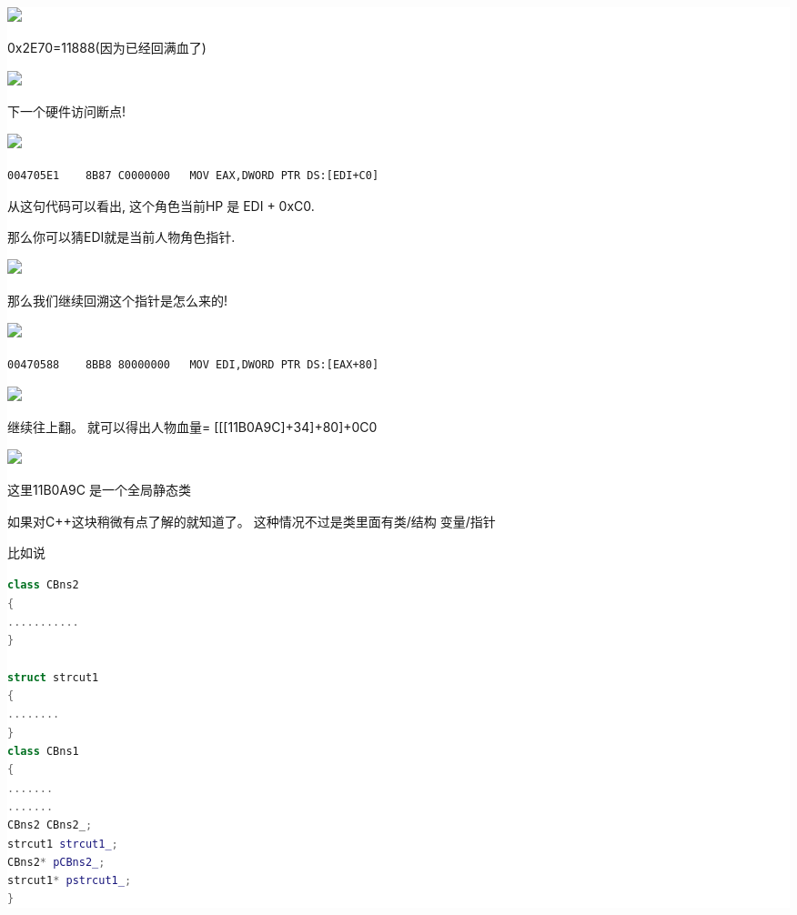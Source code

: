 ![](https://pic3.zhimg.com/7acc812cf5a82c9f87104bcaab918b62_b.png)

0x2E70=11888(因为已经回满血了)

![](https://pic3.zhimg.com/eb754b5ad3d0d78927b5c97a79c0476e_b.png)

下一个硬件访问断点!

  
  

  
  

![](https://pic4.zhimg.com/d7d78c37ed4cba918d93e9bcc7a7d997_b.png)

  
  

```ca65
004705E1    8B87 C0000000   MOV EAX,DWORD PTR DS:[EDI+C0]

```

从这句代码可以看出, 这个角色当前HP 是 EDI + 0xC0.

那么你可以猜EDI就是当前人物角色指针.

![](https://pic3.zhimg.com/e16ed4f31203be5a950037a511374f02_b.png)

那么我们继续回溯这个指针是怎么来的!

![](https://pic4.zhimg.com/f10aba3bd7bc8130f2d74d32c3d96fdb_b.png)

```ca65
00470588    8BB8 80000000   MOV EDI,DWORD PTR DS:[EAX+80]

```

![](https://pic2.zhimg.com/5d22df156ed81f513ccd3c01770f2fa9_b.png)

继续往上翻。 就可以得出人物血量= \[\[\[11B0A9C\]+34\]+80\]+0C0

![](https://pic2.zhimg.com/97a3b6b8eee64e89ae0c219f360fe665_b.png)

这里11B0A9C 是一个全局静态类

如果对C++这块稍微有点了解的就知道了。 这种情况不过是类里面有类/结构 变量/指针

比如说

```cpp
class CBns2
{
...........
}

struct strcut1
{
........
}
class CBns1
{
.......
.......
CBns2 CBns2_;
strcut1 strcut1_;
CBns2* pCBns2_;
strcut1* pstrcut1_;
}

```
